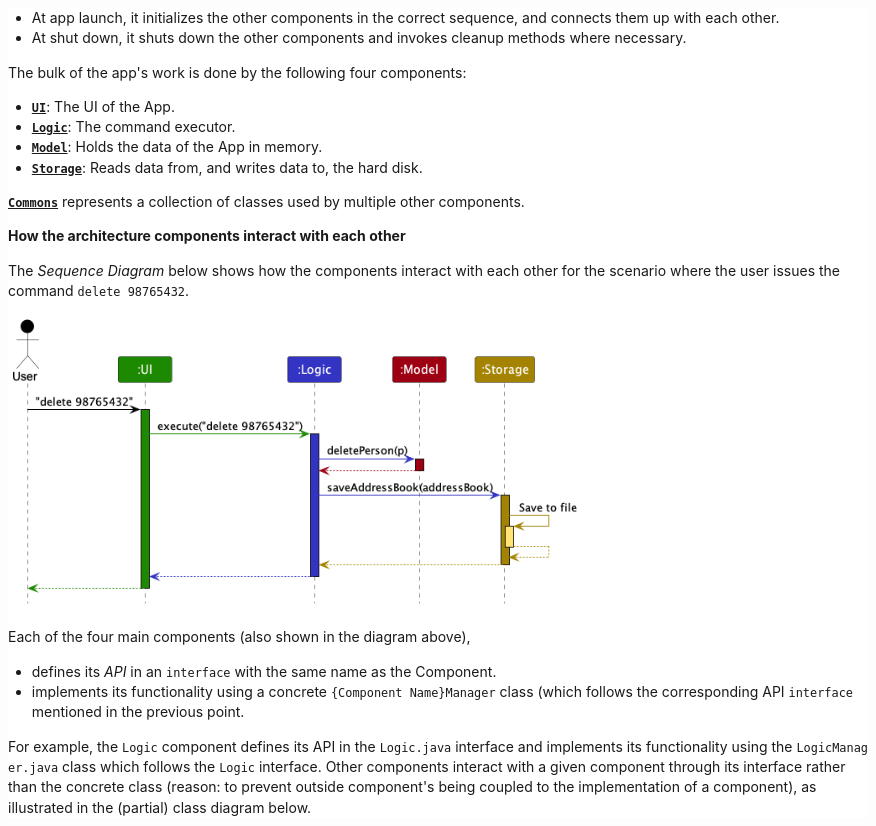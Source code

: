 * At app launch, it initializes the other components in the correct sequence, and connects them up with each other.
* At shut down, it shuts down the other components and invokes cleanup methods where necessary.

The bulk of the app's work is done by the following four components:

* [**`UI`**](#ui-component): The UI of the App.
* [**`Logic`**](#logic-component): The command executor.
* [**`Model`**](#model-component): Holds the data of the App in memory.
* [**`Storage`**](#storage-component): Reads data from, and writes data to, the hard disk.

[**`Commons`**](#common-classes) represents a collection of classes used by multiple other components.

**How the architecture components interact with each other**

The *Sequence Diagram* below shows how the components interact with each other for the scenario where the user issues
the command `delete 98765432`.

<img src="images/ArchitectureSequenceDiagram.png" width="574" />

Each of the four main components (also shown in the diagram above),

* defines its *API* in an `interface` with the same name as the Component.
* implements its functionality using a concrete `{Component Name}Manager` class (which follows the corresponding
  API `interface` mentioned in the previous point.

For example, the `Logic` component defines its API in the `Logic.java` interface and implements its functionality using
the `LogicManager.java` class which follows the `Logic` interface. Other components interact with a given component
through its interface rather than the concrete class (reason: to prevent outside component's being coupled to the
implementation of a component), as illustrated in the (partial) class diagram below.
